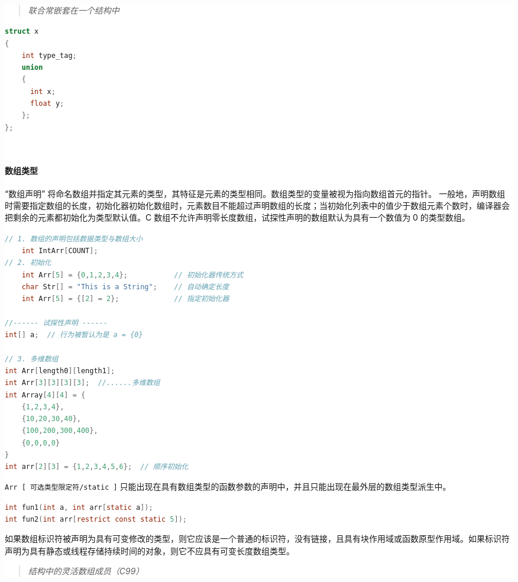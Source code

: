 > *联合常嵌套在一个结构中*

```c
struct x
{
    int type_tag;
    union
    {
      int x;
      float y;
    };
};
```

<br>

#### 数组类型

“数组声明” 将命名数组并指定其元素的类型，其特征是元素的类型相同。数组类型的变量被视为指向数组首元的指针。
一般地，声明数组时需要指定数组的长度，初始化器初始化数组时，元素数目不能超过声明数组的长度；当初始化列表中的值少于数组元素个数时，编译器会把剩余的元素都初始化为类型默认值。C 数组不允许声明零长度数组，试探性声明的数组默认为具有一个数值为 0 的类型数组。

```c
// 1. 数组的声明包括数据类型与数组大小
	int IntArr[COUNT];
// 2. 初始化
	int Arr[5] = {0,1,2,3,4};           // 初始化器传统方式
	char Str[] = "This is a String";    // 自动确定长度
	int Arr[5] = {[2] = 2};             // 指定初始化器

//------ 试探性声明 ------
int[] a;  // 行为被暂认为是 a = {0}

// 3. 多维数组
int Arr[length0][length1];
int Arr[3][3][3][3];  //......多维数组
int Array[4][4] = {
	{1,2,3,4},
    {10,20,30,40},
    {100,200,300,400},
    {0,0,0,0}
}
int arr[2][3] = {1,2,3,4,5,6};  // 顺序初始化
```

`Arr [ 可选类型限定符/static ]` 只能出现在具有数组类型的函数参数的声明中，并且只能出现在最外层的数组类型派生中。

```c
int fun1(int a, int arr[static a]);
int fun2(int arr[restrict const static 5]);
```

如果数组标识符被声明为具有可变修改的类型，则它应该是一个普通的标识符，没有链接，且具有块作用域或函数原型作用域。如果标识符声明为具有静态或线程存储持续时间的对象，则它不应具有可变长度数组类型。

> *结构中的灵活数组成员（C99）*
